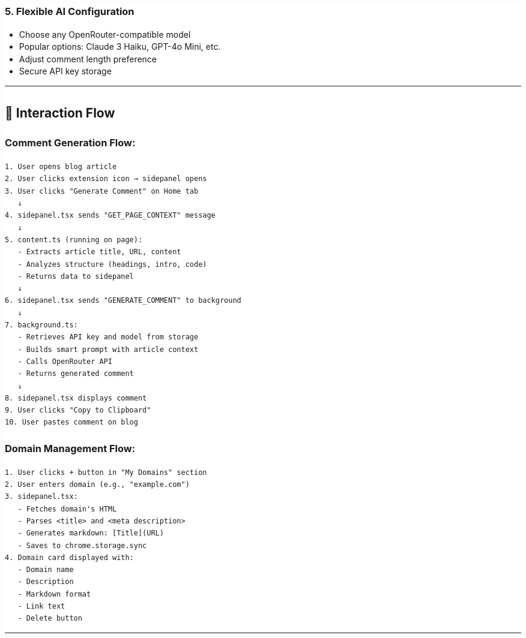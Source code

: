 ### 5. Flexible AI Configuration
- Choose any OpenRouter-compatible model
- Popular options: Claude 3 Haiku, GPT-4o Mini, etc.
- Adjust comment length preference
- Secure API key storage

---

## 🔄 Interaction Flow

### Comment Generation Flow:
```
1. User opens blog article
2. User clicks extension icon → sidepanel opens
3. User clicks "Generate Comment" on Home tab
   ↓
4. sidepanel.tsx sends "GET_PAGE_CONTEXT" message
   ↓
5. content.ts (running on page):
   - Extracts article title, URL, content
   - Analyzes structure (headings, intro, code)
   - Returns data to sidepanel
   ↓
6. sidepanel.tsx sends "GENERATE_COMMENT" to background
   ↓
7. background.ts:
   - Retrieves API key and model from storage
   - Builds smart prompt with article context
   - Calls OpenRouter API
   - Returns generated comment
   ↓
8. sidepanel.tsx displays comment
9. User clicks "Copy to Clipboard"
10. User pastes comment on blog
```

### Domain Management Flow:
```
1. User clicks + button in "My Domains" section
2. User enters domain (e.g., "example.com")
3. sidepanel.tsx:
   - Fetches domain's HTML
   - Parses <title> and <meta description>
   - Generates markdown: [Title](URL)
   - Saves to chrome.storage.sync
4. Domain card displayed with:
   - Domain name
   - Description
   - Markdown format
   - Link text
   - Delete button
```

---